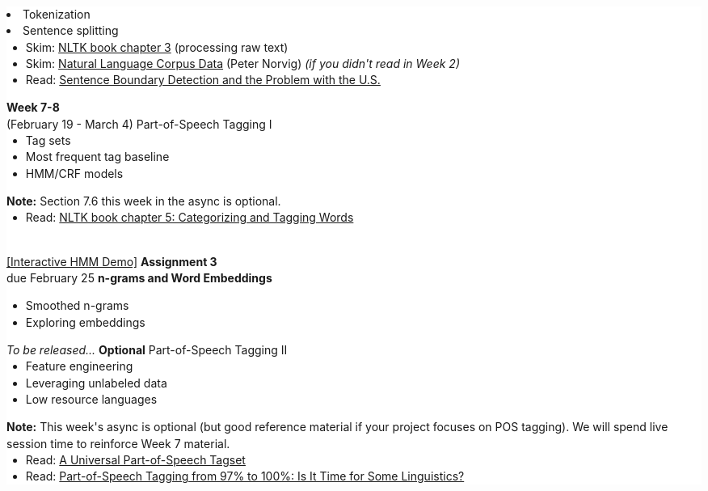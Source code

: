   <li>Tokenization
  <li>Sentence splitting
  </ul></td>
  <td><ul>
  <li>Skim: <a href="http://www.nltk.org/book_1ed/ch03.html" target="_blank">NLTK book chapter 3</a> (processing raw text)
  <li>Skim: <a href="http://norvig.com/ngrams/ch14.pdf" target="_blank">Natural Language Corpus Data</a> (Peter Norvig) <em>(if you didn't read in Week 2)</em>
  <li>Read: <a href="http://www.dgillick.com/resource/sbd_naacl_2009.pdf" target="_blank">Sentence Boundary Detection and the Problem with the U.S.</a>
  <p>
  </ul></td>
</tr>
<tr>
  <td><strong>Week&nbsp;7-8</strong><br>(February&nbsp;19&nbsp;-&nbsp;March&nbsp;4)</td>
  <td>Part-of-Speech Tagging I</td>
  <td><ul>
  <li>Tag sets
  <li>Most frequent tag baseline
  <li>HMM/CRF models
  </ul>
  <b>Note:</b> Section 7.6 this week in the async is optional.
  </td>
  <td><ul>
  <li>Read: <a href="http://www.nltk.org/book_1ed/ch05.html" target="_blank">NLTK book chapter 5: Categorizing and Tagging Words</a>
  </ul>
  <p>
  <br>
  <a href="https://hmm-dot-nlp-visualizations.appspot.com/hmm?sentence=James+ate+the+food&vizMode=viterbi&numFormat=log" target="_blank">[Interactive HMM Demo]</a>
  </td>
</tr>
<tr>
  
  <td><strong>Assignment&nbsp;3</strong>
  <br>due&nbsp;February&nbsp;25</td>
  <td><strong>n-grams and Word Embeddings</strong></td>
  <td><ul>                  
    <li>Smoothed n-grams    
    <li>Exploring embeddings
  </ul></td>                
  <td><em>To be released...</em></td>
</tr>
<tr>
  <td><strong>Optional</strong></td>
  <td>Part-of-Speech Tagging II</td>
  <td><ul>
  <li>Feature engineering
  <li>Leveraging unlabeled data
  <li>Low resource languages
  </ul>
  <b>Note:</b> This week's async is optional (but good reference material if your project focuses on POS tagging).  We will spend live session time to reinforce Week 7 material.
  </td>
  <td><ul>
  <li>Read: <a href="https://arxiv.org/pdf/1104.2086.pdf" target="_blank">A Universal Part-of-Speech Tagset</a>
  <li>Read: <a href="http://nlp.stanford.edu/pubs/CICLing2011-manning-tagging.pdf" target="_blank">Part-of-Speech Tagging from 97% to 100%: Is It Time for Some Linguistics?</a>
  </ul>
  </td>
</tr>
<tr>